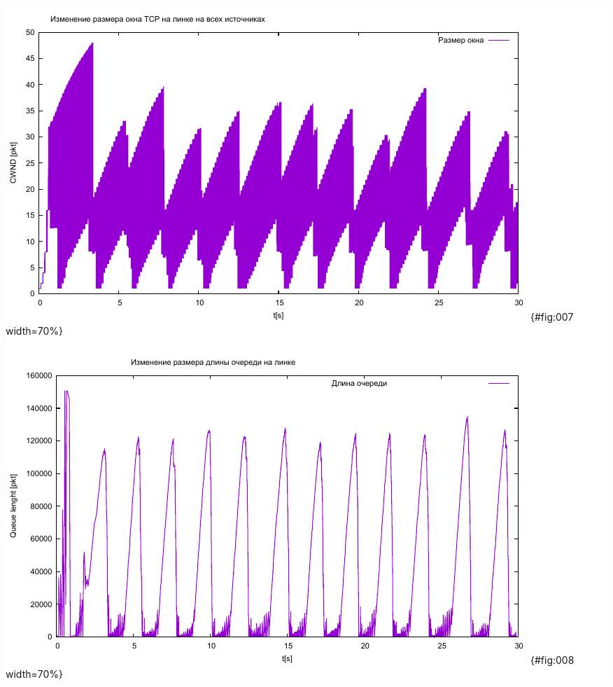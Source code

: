 ![Изменение размера окна TCP на всех линках](image/window_for_all.pdf){#fig:007 width=70%}

![Изменение размера длины очереди на линке](image/q.pdf){#fig:008 width=70%}
